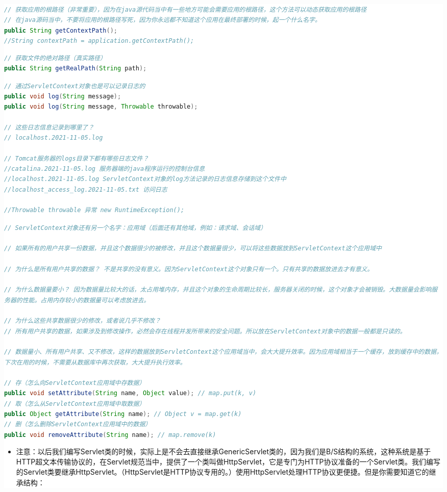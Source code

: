 ```java
// 获取应用的根路径（非常重要），因为在java源代码当中有一些地方可能会需要应用的根路径，这个方法可以动态获取应用的根路径
// 在java源码当中，不要将应用的根路径写死，因为你永远都不知道这个应用在最终部署的时候，起一个什么名字。
public String getContextPath();
//String contextPath = application.getContextPath();
```
 
```java
// 获取文件的绝对路径（真实路径）
public String getRealPath(String path);
```
 
```java
// 通过ServletContext对象也是可以记录日志的
public void log(String message);
public void log(String message, Throwable throwable);

// 这些日志信息记录到哪里了？
// localhost.2021-11-05.log

// Tomcat服务器的logs目录下都有哪些日志文件？
//catalina.2021-11-05.log 服务器端的java程序运行的控制台信息
//localhost.2021-11-05.log ServletContext对象的log方法记录的日志信息存储到这个文件中
//localhost_access_log.2021-11-05.txt 访问日志

//Throwable throwable 异常 new RuntimeException();
```
 
```java
// ServletContext对象还有另一个名字：应用域（后面还有其他域，例如：请求域、会话域）

// 如果所有的用户共享一份数据，并且这个数据很少的被修改，并且这个数据量很少，可以将这些数据放到ServletContext这个应用域中

// 为什么是所有用户共享的数据？ 不是共享的没有意义。因为ServletContext这个对象只有一个。只有共享的数据放进去才有意义。

// 为什么数据量要小？ 因为数据量比较大的话，太占用堆内存，并且这个对象的生命周期比较长，服务器关闭的时候，这个对象才会被销毁。大数据量会影响服务器的性能。占用内存较小的数据量可以考虑放进去。

// 为什么这些共享数据很少的修改，或者说几乎不修改？
// 所有用户共享的数据，如果涉及到修改操作，必然会存在线程并发所带来的安全问题。所以放在ServletContext对象中的数据一般都是只读的。

// 数据量小、所有用户共享、又不修改，这样的数据放到ServletContext这个应用域当中，会大大提升效率。因为应用域相当于一个缓存，放到缓存中的数据，下次在用的时候，不需要从数据库中再次获取，大大提升执行效率。

// 存（怎么向ServletContext应用域中存数据）
public void setAttribute(String name, Object value); // map.put(k, v)
// 取（怎么从ServletContext应用域中取数据）
public Object getAttribute(String name); // Object v = map.get(k)
// 删（怎么删除ServletContext应用域中的数据）
public void removeAttribute(String name); // map.remove(k)
```
 

- 注意：以后我们编写Servlet类的时候，实际上是不会去直接继承GenericServlet类的，因为我们是B/S结构的系统，这种系统是基于HTTP超文本传输协议的，在Servlet规范当中，提供了一个类叫做HttpServlet，它是专门为HTTP协议准备的一个Servlet类。我们编写的Servlet类要继承HttpServlet。（HttpServlet是HTTP协议专用的。）使用HttpServlet处理HTTP协议更便捷。但是你需要知道它的继承结构：
